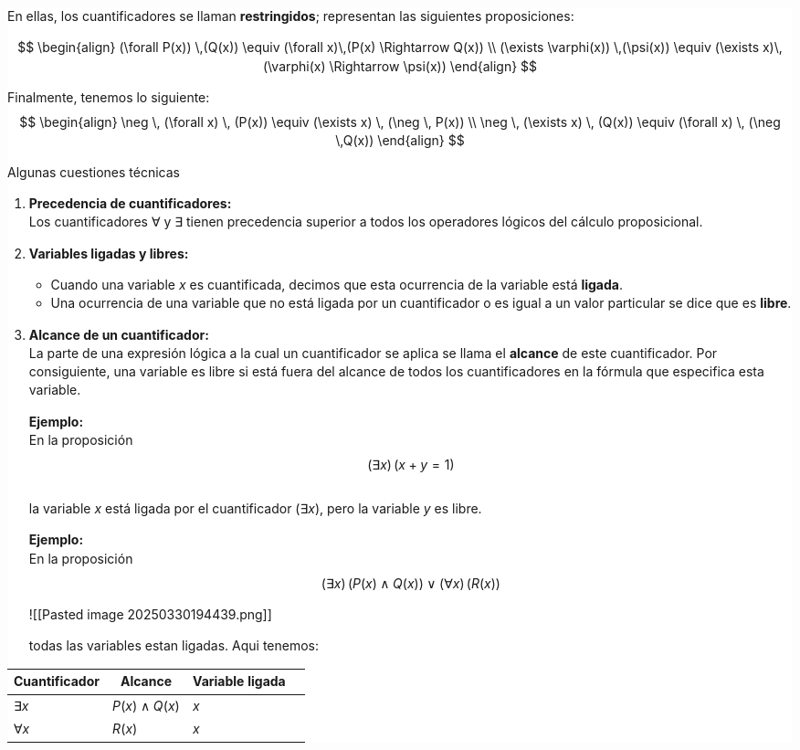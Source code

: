 En ellas, los cuantificadores se llaman **restringidos**; representan las siguientes proposiciones:  
  
$$
\begin{align}
(\forall P(x)) \,(Q(x)) \equiv (\forall x)\,(P(x) \Rightarrow Q(x)) \\
(\exists \varphi(x)) \,(\psi(x)) \equiv (\exists x)\,(\varphi(x) \Rightarrow \psi(x)) 
\end{align}
$$

Finalmente, tenemos lo siguiente:  
$$  
\begin{align}
\neg \, (\forall x) \, (P(x)) \equiv (\exists x) \, (\neg \, P(x)) \\
\neg \, (\exists x) \, (Q(x)) \equiv (\forall x) \, (\neg \,Q(x))  
\end{align}
$$  

Algunas cuestiones técnicas  

1. **Precedencia de cuantificadores:**  
   Los cuantificadores $\forall$ y $\exists$ tienen precedencia superior a todos los operadores lógicos del cálculo proposicional.  

2. **Variables ligadas y libres:**  
   - Cuando una variable $x$ es cuantificada, decimos que esta ocurrencia de la variable está **ligada**.  
   - Una ocurrencia de una variable que no está ligada por un cuantificador o es igual a un valor particular se dice que es **libre**.   
3. **Alcance de un cuantificador:**  
   La parte de una expresión lógica a la cual un cuantificador se aplica se llama el **alcance** de este cuantificador. Por consiguiente, una variable es libre si está fuera del alcance de todos los cuantificadores en la fórmula que especifica esta variable.  

   **Ejemplo:**  
   En la proposición  
$$
(\exists x)\,(x+y=1)
$$  
   la variable $x$ está ligada por el cuantificador $(\exists x)$, pero la variable $y$ es libre.

   **Ejemplo:**  
   En la proposición  
   $$  
   (\exists x) \, (P(x) \land Q(x)) \lor (\forall x) \, (R(x))  
   $$

	 ![[Pasted image 20250330194439.png]]
	 
   todas las variables estan ligadas. Aqui tenemos:

| **Cuantificador** | **Alcance**       | **Variable ligada** |     |
| ----------------- | ----------------- | ------------------- | --- |
| $\exists x$       | $P(x) \land Q(x)$ | $x$                 |     |
| $\forall x$       | $R(x)$            | $x$                 |     |


[^1]: Inferencias Deductivas. Va de los general a lo particular. 
[^2]: Inferencias Inductivas. Va de lo particular a lo general.
[^3]: La proposicion debe tener verbo
[^4]: Cabe mencionar que las proposiciones se asocian de izquierda a derecha: $p \Rightarrow q \Rightarrow r \equiv (p \Rightarrow q) \Rightarrow r$.
[^5]: $\mathbb V$ es una tautologia y $V$ es un valor de verdad.
[^6]: Vacuidad.Deducir a partir de premisas falsas conclusion verdadera. Como la conclusion es falsa, entonces tenemos vacuidad.
[^7]: $p \Rightarrow q$ , $p$ es suficiente, $q$ es necesaria.
[^8]: Si no esta demostrado, es entonces una conjetura.
[^9]: Deducción. Reglas generales resultados particulates.
[^10]: Afirmando afirmo.
[^11]: Negando niego.
[^12]: Negaando afirmo.
[^13]: Debemos utilizar todas las premisas.
[^14]: Se debe escoger un punto de partida e ir para atras.